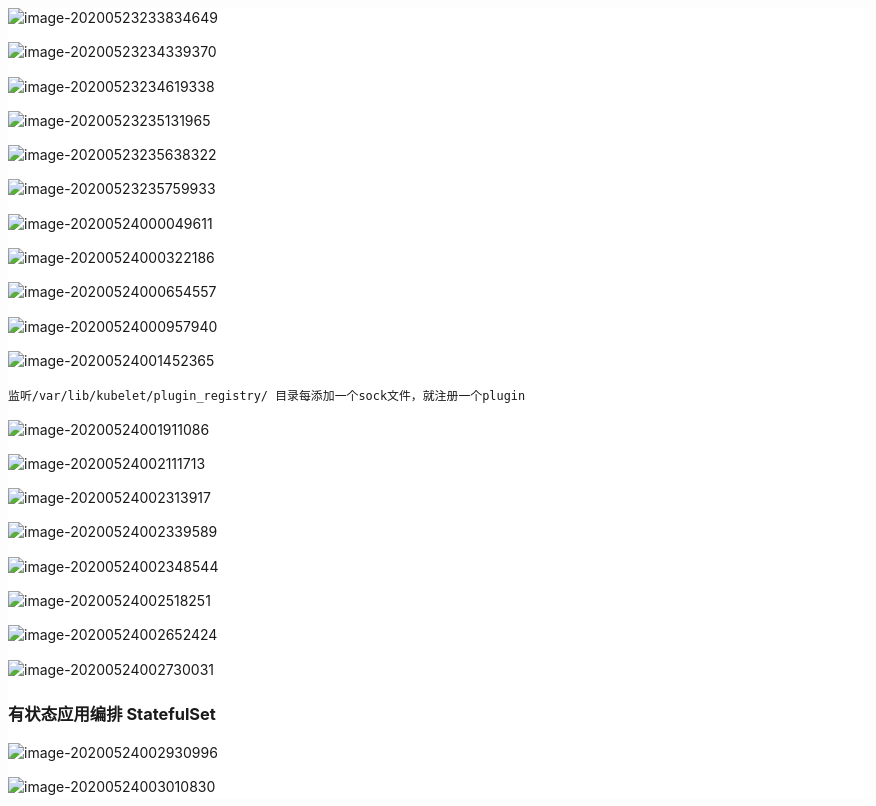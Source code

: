 ![image-20200523233834649](assets/image-20200523233834649.png)

![image-20200523234339370](assets/image-20200523234339370.png)

![image-20200523234619338](assets/image-20200523234619338.png)

![image-20200523235131965](assets/image-20200523235131965.png)

![image-20200523235638322](assets/image-20200523235638322.png)

![image-20200523235759933](assets/image-20200523235759933.png)

![image-20200524000049611](assets/image-20200524000049611.png)

![image-20200524000322186](assets/image-20200524000322186.png)

![image-20200524000654557](assets/image-20200524000654557.png)

![image-20200524000957940](assets/image-20200524000957940.png)

![image-20200524001452365](assets/image-20200524001452365.png)

```
监听/var/lib/kubelet/plugin_registry/ 目录每添加一个sock文件，就注册一个plugin
```

![image-20200524001911086](assets/image-20200524001911086.png)

![image-20200524002111713](assets/image-20200524002111713.png)

![image-20200524002313917](assets/image-20200524002313917.png)

![image-20200524002339589](assets/image-20200524002339589.png)

![image-20200524002348544](assets/image-20200524002348544.png)

![image-20200524002518251](assets/image-20200524002518251.png)

![image-20200524002652424](assets/image-20200524002652424.png)

![image-20200524002730031](assets/image-20200524002730031.png)

### 有状态应用编排 StatefulSet

![image-20200524002930996](assets/image-20200524002930996.png)

![image-20200524003010830](assets/image-20200524003010830.png)
